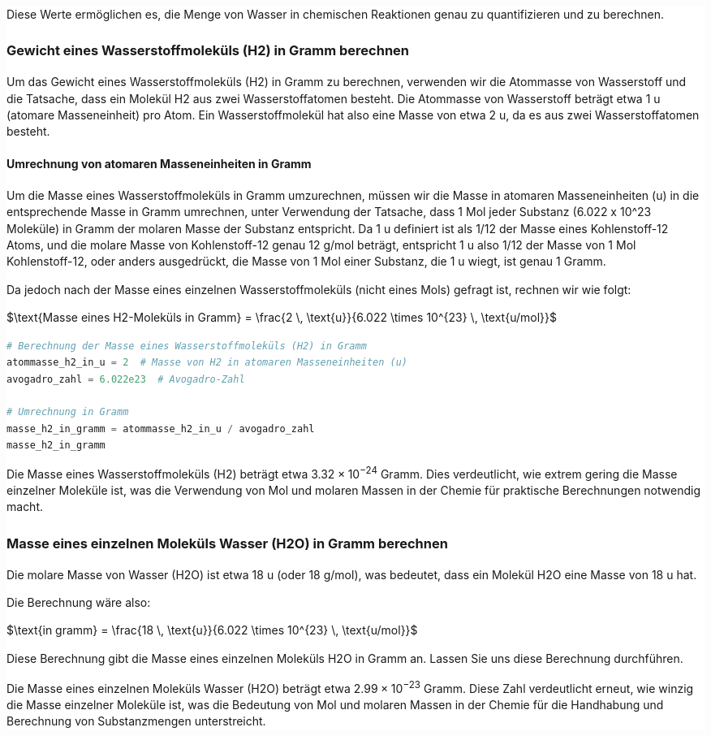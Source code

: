 Diese Werte ermöglichen es, die Menge von Wasser in chemischen Reaktionen genau zu quantifizieren und zu berechnen.

### Gewicht eines Wasserstoffmoleküls (H2) in Gramm berechnen

Um das Gewicht eines Wasserstoffmoleküls (H2) in Gramm zu berechnen, verwenden wir die Atommasse von Wasserstoff und die Tatsache, dass ein Molekül H2 aus zwei Wasserstoffatomen besteht. Die Atommasse von Wasserstoff beträgt etwa 1 u (atomare Masseneinheit) pro Atom. Ein Wasserstoffmolekül hat also eine Masse von etwa 2 u, da es aus zwei Wasserstoffatomen besteht.

#### Umrechnung von atomaren Masseneinheiten in Gramm

Um die Masse eines Wasserstoffmoleküls in Gramm umzurechnen, müssen wir die Masse in atomaren Masseneinheiten (u) in die entsprechende Masse in Gramm umrechnen, unter Verwendung der Tatsache, dass 1 Mol jeder Substanz (6.022 x 10^23 Moleküle) in Gramm der molaren Masse der Substanz entspricht. Da 1 u definiert ist als 1/12 der Masse eines Kohlenstoff-12 Atoms, und die molare Masse von Kohlenstoff-12 genau 12 g/mol beträgt, entspricht 1 u also 1/12 der Masse von 1 Mol Kohlenstoff-12, oder anders ausgedrückt, die Masse von 1 Mol einer Substanz, die 1 u wiegt, ist genau 1 Gramm.

Da jedoch nach der Masse eines einzelnen Wasserstoffmoleküls (nicht eines Mols) gefragt ist, rechnen wir wie folgt:

$\text{Masse eines H2-Moleküls in Gramm} = \frac{2 \, \text{u}}{6.022 \times 10^{23} \, \text{u/mol}}$

```python
# Berechnung der Masse eines Wasserstoffmoleküls (H2) in Gramm
atommasse_h2_in_u = 2  # Masse von H2 in atomaren Masseneinheiten (u)
avogadro_zahl = 6.022e23  # Avogadro-Zahl

# Umrechnung in Gramm
masse_h2_in_gramm = atommasse_h2_in_u / avogadro_zahl
masse_h2_in_gramm
```

Die Masse eines Wasserstoffmoleküls (H2) beträgt etwa $3.32 \times 10^{-24}$ Gramm. Dies verdeutlicht, wie extrem gering die Masse einzelner Moleküle ist, was die Verwendung von Mol und molaren Massen in der Chemie für praktische Berechnungen notwendig macht.

### Masse eines einzelnen Moleküls Wasser (H2O) in Gramm berechnen

Die molare Masse von Wasser (H2O) ist etwa 18 u (oder 18 g/mol), was bedeutet, dass ein Molekül H2O eine Masse von 18 u hat.

Die Berechnung wäre also:

$\text{in gramm} = \frac{18 \, \text{u}}{6.022 \times 10^{23} \, \text{u/mol}}$

Diese Berechnung gibt die Masse eines einzelnen Moleküls H2O in Gramm an. Lassen Sie uns diese Berechnung durchführen.

Die Masse eines einzelnen Moleküls Wasser (H2O) beträgt etwa $2.99 \times 10^{-23}$ Gramm. Diese Zahl verdeutlicht erneut, wie winzig die Masse einzelner Moleküle ist, was die Bedeutung von Mol und molaren Massen in der Chemie für die Handhabung und Berechnung von Substanzmengen unterstreicht.

